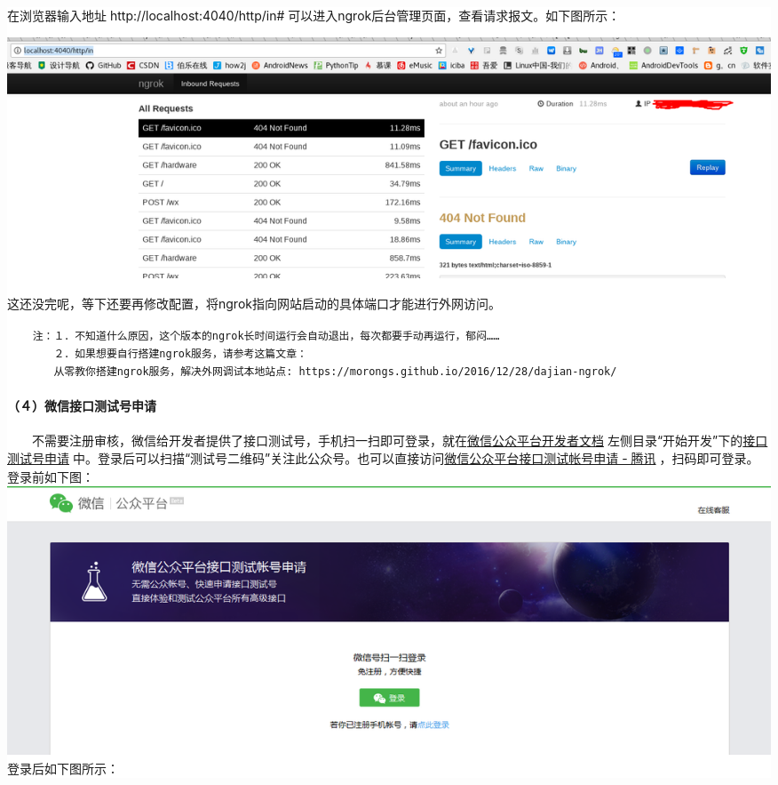 在浏览器输入地址 http://localhost:4040/http/in# 可以进入ngrok后台管理页面，查看请求报文。如下图所示：

![ngrok管理页面](./ngrok_manager.png  "ngrok管理页面")

这还没完呢，等下还要再修改配置，将ngrok指向网站启动的具体端口才能进行外网访问。

		注：１．不知道什么原因，这个版本的ngrok长时间运行会自动退出，每次都要手动再运行，郁闷……
		　　２．如果想要自行搭建ngrok服务，请参考这篇文章：
		　　从零教你搭建ngrok服务，解决外网调试本地站点: https://morongs.github.io/2016/12/28/dajian-ngrok/
		
#### （４）微信接口测试号申请

　　不需要注册审核，微信给开发者提供了接口测试号，手机扫一扫即可登录，就在[微信公众平台开发者文档](https://mp.weixin.qq.com/wiki?t=resource/res_main&id=mp1445241432) 左侧目录“开始开发”下的[接口测试号申请](http://mp.weixin.qq.com/debug/cgi-bin/sandbox?t=sandbox/login) 中。登录后可以扫描“测试号二维码”关注此公众号。也可以直接访问[微信公众平台接口测试帐号申请 - 腾讯](mp.weixin.qq.com/debug/cgi-bin/sandbox?t=sandbox/login) ，扫码即可登录。登录前如下图：
　　
　　![微信公众号测试登录](./weixin_test_1.png  "微信公众号测试登录")
　　
登录后如下图所示：
